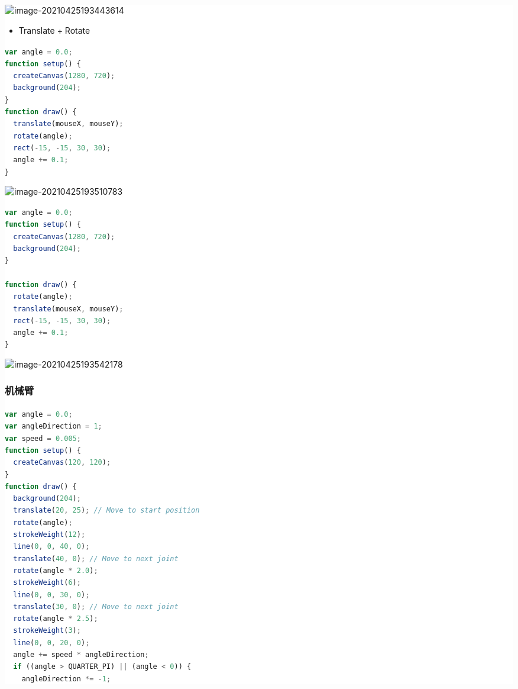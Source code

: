 ![image-20210425193443614](https://img.dorakika.cn/md/image-20210425193443614.png)



- Translate + Rotate

```javascript
var angle = 0.0;
function setup() {
  createCanvas(1280, 720);
  background(204);
}
function draw() {
  translate(mouseX, mouseY);
  rotate(angle);
  rect(-15, -15, 30, 30);
  angle += 0.1;
}
```

![image-20210425193510783](https://img.dorakika.cn/md/image-20210425193510783.png)

```js
var angle = 0.0;
function setup() { 
  createCanvas(1280, 720); 
  background(204); 
}

function draw() {
  rotate(angle); 
  translate(mouseX, mouseY); 
  rect(-15, -15, 30, 30);
  angle += 0.1; 
}
```



![image-20210425193542178](https://img.dorakika.cn/md/image-20210425193542178.png)

### 机械臂

```js
var angle = 0.0;
var angleDirection = 1;
var speed = 0.005;
function setup() {
  createCanvas(120, 120);
}
function draw() {
  background(204);
  translate(20, 25); // Move to start position
  rotate(angle);
  strokeWeight(12);
  line(0, 0, 40, 0);
  translate(40, 0); // Move to next joint
  rotate(angle * 2.0);
  strokeWeight(6);
  line(0, 0, 30, 0);
  translate(30, 0); // Move to next joint
  rotate(angle * 2.5);
  strokeWeight(3);
  line(0, 0, 20, 0);
  angle += speed * angleDirection;
  if ((angle > QUARTER_PI) || (angle < 0)) {
    angleDirection *= -1;
```